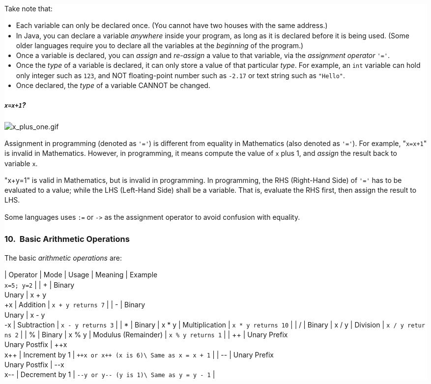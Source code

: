 Take note that:

-   Each variable can only be declared once. (You cannot have two houses with the same address.)
-   In Java, you can declare a variable *anywhere* inside your program, as long as it is declared before it is being used. (Some older languages require you to declare all the variables at the *beginning* of the program.)
-   Once a variable is declared, you can *assign* and *re-assign* a value to that variable, via the *assignment operator* `'='`.
-   Once the *type* of a variable is declared, it can only store a value of that particular *type*. For example, an `int` variable can hold only integer such as `123`, and NOT floating-point number such as `-2.17` or text string such as `"Hello"`.
-   Once declared, the *type* of a variable CANNOT be changed.

##### `x=x+1`?

![x_plus_one.gif](https://www3.ntu.edu.sg/home/ehchua/programming/java/images/x_plus_one.gif)

Assignment in programming (denoted as `'='`) is different from equality in Mathematics (also denoted as `'='`). For example, "`x=x+1`" is invalid in Mathematics. However, in programming, it means compute the value of `x` plus 1, and *assign* the result back to variable `x`.

"x+y=1" is valid in Mathematics, but is invalid in programming. In programming, the RHS (Right-Hand Side) of `'='` has to be evaluated to a value; while the LHS (Left-Hand Side) shall be a variable. That is, evaluate the RHS first, then assign the result to LHS.

Some languages uses `:=` or `->` as the assignment operator to avoid confusion with equality.

### 10\.  Basic Arithmetic Operations

The basic *arithmetic operations* are:

| Operator | Mode | Usage | Meaning | Example\
`x=5; y=2` |
| + | Binary\
Unary | x + y\
+x | Addition | `x + y returns 7` |
| - | Binary\
Unary | x - y\
-x | Subtraction | `x - y returns 3` |
| * | Binary | x * y | Multiplication | `x * y returns 10` |
| / | Binary | x / y | Division | `x / y returns 2` |
| % | Binary | x % y | Modulus (Remainder) | `x % y returns 1` |
| ++ | Unary Prefix\
Unary Postfix | ++x\
x++ | Increment by 1 | `++x or x++ (x is 6)\
Same as x = x + 1` |
| -- | Unary Prefix\
Unary Postfix | --x\
x-- | Decrement by 1 | `--y or y-- (y is 1)\
Same as y = y - 1` |
